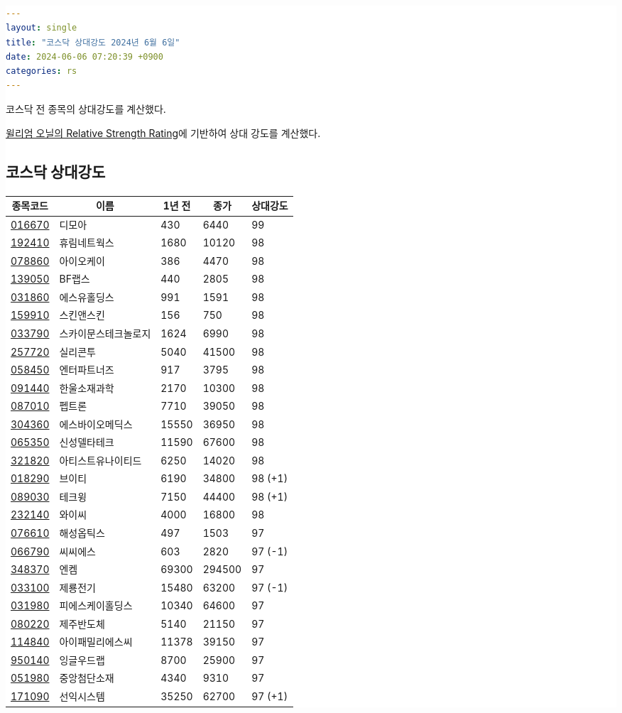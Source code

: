 ```yaml
---
layout: single
title: "코스닥 상대강도 2024년 6월 6일"
date: 2024-06-06 07:20:39 +0900
categories: rs
---
```

코스닥 전 종목의 상대강도를 계산했다.

[윌리엄 오닐의 Relative Strength Rating](https://www.williamoneil.com/proprietary-ratings-and-rankings/)에 기반하여 상대 강도를 계산했다.

## 코스닥 상대강도

|종목코드|이름|1년 전|종가|상대강도|
|------|---|-----|--|------|
|[016670](https://finance.daum.net/quotes/A016670)|디모아|430|6440|99 |
|[192410](https://finance.daum.net/quotes/A192410)|휴림네트웍스|1680|10120|98 |
|[078860](https://finance.daum.net/quotes/A078860)|아이오케이|386|4470|98 |
|[139050](https://finance.daum.net/quotes/A139050)|BF랩스|440|2805|98 |
|[031860](https://finance.daum.net/quotes/A031860)|에스유홀딩스|991|1591|98 |
|[159910](https://finance.daum.net/quotes/A159910)|스킨앤스킨|156|750|98 |
|[033790](https://finance.daum.net/quotes/A033790)|스카이문스테크놀로지|1624|6990|98 |
|[257720](https://finance.daum.net/quotes/A257720)|실리콘투|5040|41500|98 |
|[058450](https://finance.daum.net/quotes/A058450)|엔터파트너즈|917|3795|98 |
|[091440](https://finance.daum.net/quotes/A091440)|한울소재과학|2170|10300|98 |
|[087010](https://finance.daum.net/quotes/A087010)|펩트론|7710|39050|98 |
|[304360](https://finance.daum.net/quotes/A304360)|에스바이오메딕스|15550|36950|98 |
|[065350](https://finance.daum.net/quotes/A065350)|신성델타테크|11590|67600|98 |
|[321820](https://finance.daum.net/quotes/A321820)|아티스트유나이티드|6250|14020|98 |
|[018290](https://finance.daum.net/quotes/A018290)|브이티|6190|34800|98 (+1)|
|[089030](https://finance.daum.net/quotes/A089030)|테크윙|7150|44400|98 (+1)|
|[232140](https://finance.daum.net/quotes/A232140)|와이씨|4000|16800|98 |
|[076610](https://finance.daum.net/quotes/A076610)|해성옵틱스|497|1503|97 |
|[066790](https://finance.daum.net/quotes/A066790)|씨씨에스|603|2820|97 (-1)|
|[348370](https://finance.daum.net/quotes/A348370)|엔켐|69300|294500|97 |
|[033100](https://finance.daum.net/quotes/A033100)|제룡전기|15480|63200|97 (-1)|
|[031980](https://finance.daum.net/quotes/A031980)|피에스케이홀딩스|10340|64600|97 |
|[080220](https://finance.daum.net/quotes/A080220)|제주반도체|5140|21150|97 |
|[114840](https://finance.daum.net/quotes/A114840)|아이패밀리에스씨|11378|39150|97 |
|[950140](https://finance.daum.net/quotes/A950140)|잉글우드랩|8700|25900|97 |
|[051980](https://finance.daum.net/quotes/A051980)|중앙첨단소재|4340|9310|97 |
|[171090](https://finance.daum.net/quotes/A171090)|선익시스템|35250|62700|97 (+1)|